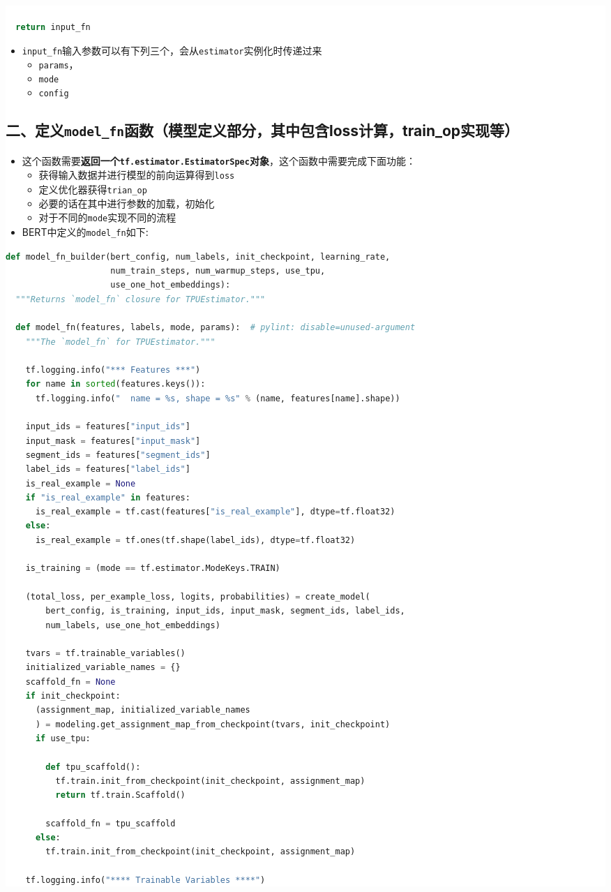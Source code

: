 ```python

  return input_fn
```

* `input_fn`输入参数可以有下列三个，会从`estimator`实例化时传递过来
    * `params`，
    * `mode`
    * `config`

## 二、定义`model_fn`函数（模型定义部分，其中包含loss计算，train_op实现等）
* 这个函数需要**返回一个`tf.estimator.EstimatorSpec`对象**，这个函数中需要完成下面功能：
    * 获得输入数据并进行模型的前向运算得到`loss`
    * 定义优化器获得`trian_op`
    * 必要的话在其中进行参数的加载，初始化
    * 对于不同的`mode`实现不同的流程
* BERT中定义的`model_fn`如下:

```python
def model_fn_builder(bert_config, num_labels, init_checkpoint, learning_rate,
                     num_train_steps, num_warmup_steps, use_tpu,
                     use_one_hot_embeddings):
  """Returns `model_fn` closure for TPUEstimator."""

  def model_fn(features, labels, mode, params):  # pylint: disable=unused-argument
    """The `model_fn` for TPUEstimator."""

    tf.logging.info("*** Features ***")
    for name in sorted(features.keys()):
      tf.logging.info("  name = %s, shape = %s" % (name, features[name].shape))

    input_ids = features["input_ids"]
    input_mask = features["input_mask"]
    segment_ids = features["segment_ids"]
    label_ids = features["label_ids"]
    is_real_example = None
    if "is_real_example" in features:
      is_real_example = tf.cast(features["is_real_example"], dtype=tf.float32)
    else:
      is_real_example = tf.ones(tf.shape(label_ids), dtype=tf.float32)

    is_training = (mode == tf.estimator.ModeKeys.TRAIN)

    (total_loss, per_example_loss, logits, probabilities) = create_model(
        bert_config, is_training, input_ids, input_mask, segment_ids, label_ids,
        num_labels, use_one_hot_embeddings)

    tvars = tf.trainable_variables()
    initialized_variable_names = {}
    scaffold_fn = None
    if init_checkpoint:
      (assignment_map, initialized_variable_names
      ) = modeling.get_assignment_map_from_checkpoint(tvars, init_checkpoint)
      if use_tpu:

        def tpu_scaffold():
          tf.train.init_from_checkpoint(init_checkpoint, assignment_map)
          return tf.train.Scaffold()

        scaffold_fn = tpu_scaffold
      else:
        tf.train.init_from_checkpoint(init_checkpoint, assignment_map)

    tf.logging.info("**** Trainable Variables ****")
```
